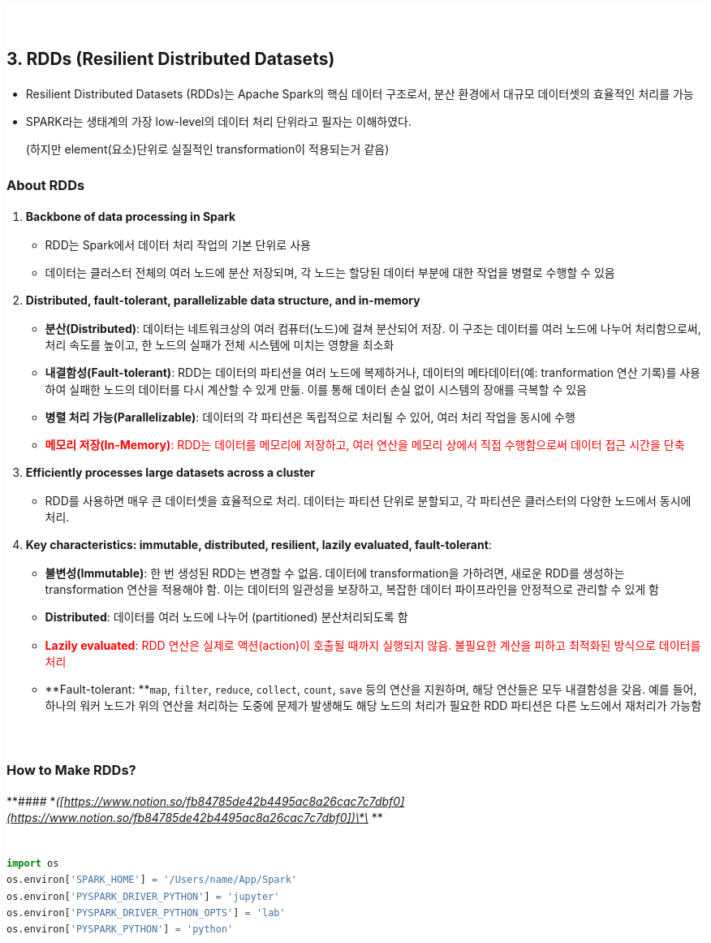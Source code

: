 <br/>

## 3. RDDs (Resilient Distributed Datasets)

- Resilient Distributed Datasets (RDDs)는 Apache Spark의 핵심 데이터 구조로서, 분산 환경에서 대규모 데이터셋의 효율적인 처리를 가능

- SPARK라는 생태계의 가장 low-level의 데이터 처리 단위라고 필자는 이해하였다.

  (하지만 element(요소)단위로 실질적인 transformation이 적용되는거 같음)

### About RDDs

1. **Backbone of data processing in Spark**

   - RDD는 Spark에서 데이터 처리 작업의 기본 단위로 사용

   - 데이터는 클러스터 전체의 여러 노드에 분산 저장되며, 각 노드는 할당된 데이터 부분에 대한 작업을 병렬로 수행할 수 있음

1. **Distributed, fault-tolerant, parallelizable data structure, and in-memory**

   - **분산(Distributed)**: 데이터는 네트워크상의 여러 컴퓨터(노드)에 걸쳐 분산되어 저장. 이 구조는 데이터를 여러 노드에 나누어 처리함으로써, 처리 속도를 높이고, 한 노드의 실패가 전체 시스템에 미치는 영향을 최소화

   - **내결함성(Fault-tolerant)**: RDD는 데이터의 파티션을 여러 노드에 복제하거나, 데이터의 메타데이터(예: tranformation 연산 기록)를 사용하여 실패한 노드의 데이터를 다시 계산할 수 있게 만듦. 이를 통해 데이터 손실 없이 시스템의 장애를 극복할 수 있음

   - **병렬 처리 가능(Parallelizable)**: 데이터의 각 파티션은 독립적으로 처리될 수 있어, 여러 처리 작업을 동시에 수행

   - <span style='color:red'>**메모리 저장(In-Memory)**</span><span style='color:red'>: RDD는 데이터를 메모리에 저장하고, 여러 연산을 메모리 상에서 직접 수행함으로써 데이터 접근 시간을 단축</span>

1. **Efficiently processes large datasets across a cluster**

   - RDD를 사용하면 매우 큰 데이터셋을 효율적으로 처리. 데이터는 파티션 단위로 분할되고, 각 파티션은 클러스터의 다양한 노드에서 동시에 처리.

1. **Key characteristics: immutable, distributed, resilient, lazily evaluated, fault-tolerant**:

   - **불변성(Immutable)**: 한 번 생성된 RDD는 변경할 수 없음. 데이터에 transformation을 가하려면, 새로운 RDD를 생성하는 transformation 연산을 적용해야 함. 이는 데이터의 일관성을 보장하고, 복잡한 데이터 파이프라인을 안정적으로 관리할 수 있게 함

   - **Distributed**: 데이터를 여러 노드에 나누어 (partitioned) 분산처리되도록 함

   - <span style='color:red'>**Lazily evaluated**</span><span style='color:red'>: RDD 연산은 실제로 액션(action)이 호출될 때까지 실행되지 않음. 불필요한 계산을 피하고 최적화된 방식으로 데이터를 처리</span>

   - **Fault-tolerant: **`map`, `filter`, `reduce`, `collect`, `count`, `save` 등의 연산을 지원하며, 해당 연산들은 모두 내결함성을 갖음. 예를 들어, 하나의 워커 노드가 위의 연산을 처리하는 도중에 문제가 발생해도 해당 노드의 처리가 필요한 RDD 파티션은 다른 노드에서 재처리가 가능함

<br/>

### How to Make RDDs?

**#### **([https://www.notion.so/fb84785de42b4495ac8a26cac7c7dbf0](https://www.notion.so/fb84785de42b4495ac8a26cac7c7dbf0])\*\* \*\*

```python

import os
os.environ['SPARK_HOME'] = '/Users/name/App/Spark'
os.environ['PYSPARK_DRIVER_PYTHON'] = 'jupyter'
os.environ['PYSPARK_DRIVER_PYTHON_OPTS'] = 'lab'
os.environ['PYSPARK_PYTHON'] = 'python'

```


[//]: # "table_of_contents is not supported"
[//]: # "link_preview is not supported"
[//]: # "link_preview is not supported"